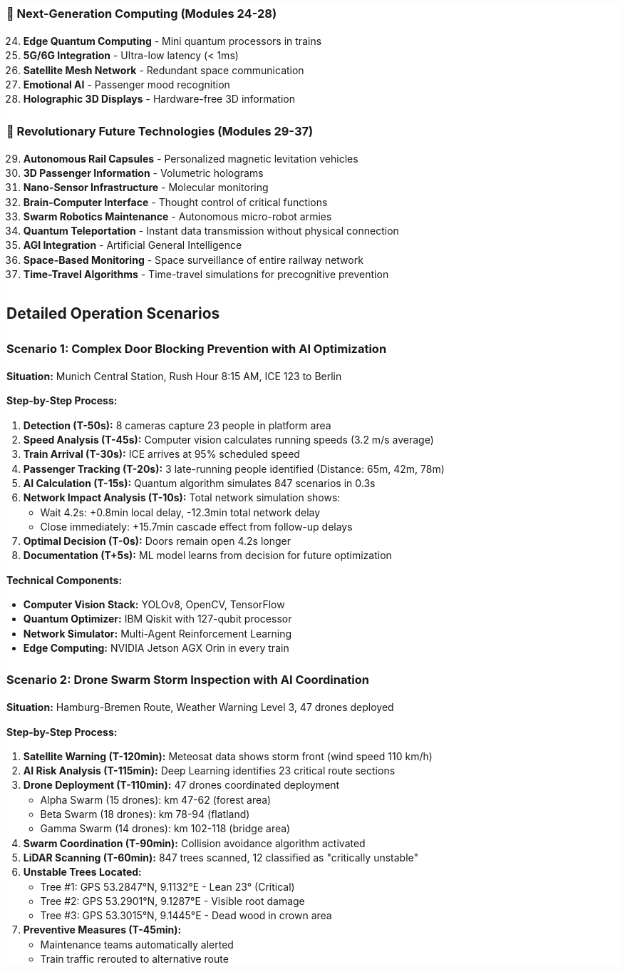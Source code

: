 ### 🚀 Next-Generation Computing (Modules 24-28)
24. **Edge Quantum Computing** - Mini quantum processors in trains
25. **5G/6G Integration** - Ultra-low latency (< 1ms)
26. **Satellite Mesh Network** - Redundant space communication
27. **Emotional AI** - Passenger mood recognition
28. **Holographic 3D Displays** - Hardware-free 3D information

### 🌟 Revolutionary Future Technologies (Modules 29-37)
29. **Autonomous Rail Capsules** - Personalized magnetic levitation vehicles
30. **3D Passenger Information** - Volumetric holograms
31. **Nano-Sensor Infrastructure** - Molecular monitoring
32. **Brain-Computer Interface** - Thought control of critical functions
33. **Swarm Robotics Maintenance** - Autonomous micro-robot armies
34. **Quantum Teleportation** - Instant data transmission without physical connection
35. **AGI Integration** - Artificial General Intelligence
36. **Space-Based Monitoring** - Space surveillance of entire railway network
37. **Time-Travel Algorithms** - Time-travel simulations for precognitive prevention

## Detailed Operation Scenarios

### Scenario 1: Complex Door Blocking Prevention with AI Optimization

**Situation:** Munich Central Station, Rush Hour 8:15 AM, ICE 123 to Berlin

**Step-by-Step Process:**
1. **Detection (T-50s):** 8 cameras capture 23 people in platform area
2. **Speed Analysis (T-45s):** Computer vision calculates running speeds (3.2 m/s average)
3. **Train Arrival (T-30s):** ICE arrives at 95% scheduled speed
4. **Passenger Tracking (T-20s):** 3 late-running people identified (Distance: 65m, 42m, 78m)
5. **AI Calculation (T-15s):** Quantum algorithm simulates 847 scenarios in 0.3s
6. **Network Impact Analysis (T-10s):** Total network simulation shows:
   - Wait 4.2s: +0.8min local delay, -12.3min total network delay
   - Close immediately: +15.7min cascade effect from follow-up delays
7. **Optimal Decision (T-0s):** Doors remain open 4.2s longer
8. **Documentation (T+5s):** ML model learns from decision for future optimization

**Technical Components:**
- **Computer Vision Stack:** YOLOv8, OpenCV, TensorFlow
- **Quantum Optimizer:** IBM Qiskit with 127-qubit processor
- **Network Simulator:** Multi-Agent Reinforcement Learning
- **Edge Computing:** NVIDIA Jetson AGX Orin in every train

### Scenario 2: Drone Swarm Storm Inspection with AI Coordination

**Situation:** Hamburg-Bremen Route, Weather Warning Level 3, 47 drones deployed

**Step-by-Step Process:**
1. **Satellite Warning (T-120min):** Meteosat data shows storm front (wind speed 110 km/h)
2. **AI Risk Analysis (T-115min):** Deep Learning identifies 23 critical route sections
3. **Drone Deployment (T-110min):** 47 drones coordinated deployment
   - Alpha Swarm (15 drones): km 47-62 (forest area)
   - Beta Swarm (18 drones): km 78-94 (flatland)
   - Gamma Swarm (14 drones): km 102-118 (bridge area)
4. **Swarm Coordination (T-90min):** Collision avoidance algorithm activated
5. **LiDAR Scanning (T-60min):** 847 trees scanned, 12 classified as "critically unstable"
6. **Unstable Trees Located:**
   - Tree #1: GPS 53.2847°N, 9.1132°E - Lean 23° (Critical)
   - Tree #2: GPS 53.2901°N, 9.1287°E - Visible root damage
   - Tree #3: GPS 53.3015°N, 9.1445°E - Dead wood in crown area
7. **Preventive Measures (T-45min):**
   - Maintenance teams automatically alerted
   - Train traffic rerouted to alternative route